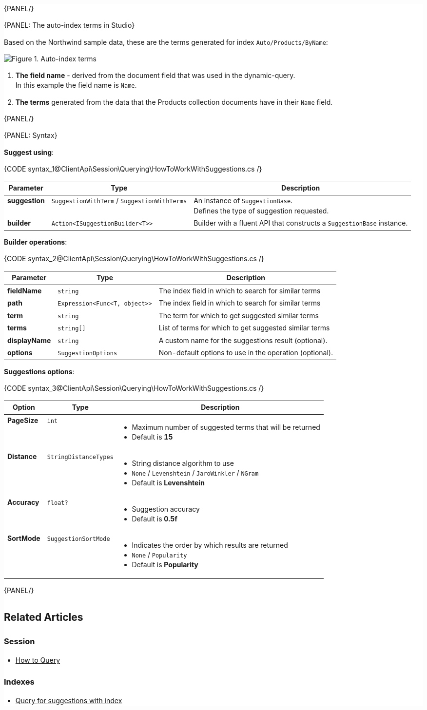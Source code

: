 {PANEL/}

{PANEL: The auto-index terms in Studio}

Based on the Northwind sample data, these are the terms generated for index `Auto/Products/ByName`:

![Figure 1. Auto-index terms](images/auto-index-terms.png "Terms generated for index Auto/Products/ByName")

1. **The field name** - derived from the document field that was used in the dynamic-query.  
   In this example the field name is `Name`.

2. **The terms** generated from the data that the Products collection documents have in their `Name` field.

{PANEL/}

{PANEL: Syntax}

**Suggest using**:

{CODE syntax_1@ClientApi\Session\Querying\HowToWorkWithSuggestions.cs /}

| Parameter      | Type                                         | Description                                                                   |
|----------------|----------------------------------------------|-------------------------------------------------------------------------------|
| **suggestion** | `SuggestionWithTerm` / `SuggestionWithTerms` | An instance of `SuggestionBase`.<br>Defines the type of suggestion requested. |
| **builder**    | `Action<ISuggestionBuilder<T>>`              | Builder with a fluent API that constructs a `SuggestionBase` instance.        |

**Builder operations**:

{CODE syntax_2@ClientApi\Session\Querying\HowToWorkWithSuggestions.cs /}

| Parameter       | Type                          | Description                                             |
|-----------------|-------------------------------|---------------------------------------------------------|
| **fieldName**   | `string`                      | The index field in which to search for similar terms    |
| **path**        | `Expression<Func<T, object>>` | The index field in which to search for similar terms    |
| **term**        | `string`                      | The term for which to get suggested similar terms       |
| **terms**       | `string[]`                    | List of terms for which to get suggested similar terms  |
| **displayName** | `string`                      | A custom name for the suggestions result (optional).    |
| **options**     | `SuggestionOptions`           | Non-default options to use in the operation (optional). |

**Suggestions options**:

{CODE syntax_3@ClientApi\Session\Querying\HowToWorkWithSuggestions.cs /}

| Option       | Type                  | Description                                                                                                                                                 |
|--------------|-----------------------|-------------------------------------------------------------------------------------------------------------------------------------------------------------|
| **PageSize** | `int`                 | <ul><li>Maximum number of suggested terms that will be returned</li><li>Default is <strong>15</strong></li></ul>                                            |
| **Distance** | `StringDistanceTypes` | <ul><li>String distance algorithm to use</li><li>`None` / `Levenshtein` / `JaroWinkler` / `NGram`</li><li>Default is <strong>Levenshtein</strong></li></ul> |
| **Accuracy** | `float?`              | <ul><li>Suggestion accuracy</li><li>Default is <strong>0.5f</strong></li></ul>                                                                              |
| **SortMode** | `SuggestionSortMode`  | <ul><li>Indicates the order by which results are returned</li><li>`None` / `Popularity`</li><li>Default is <strong>Popularity</strong></li></ul>            |

{PANEL/}

## Related Articles

### Session

- [How to Query](../../../client-api/session/querying/how-to-query)

### Indexes

- [Query for suggestions with index](../../../indexes/querying/suggestions)
